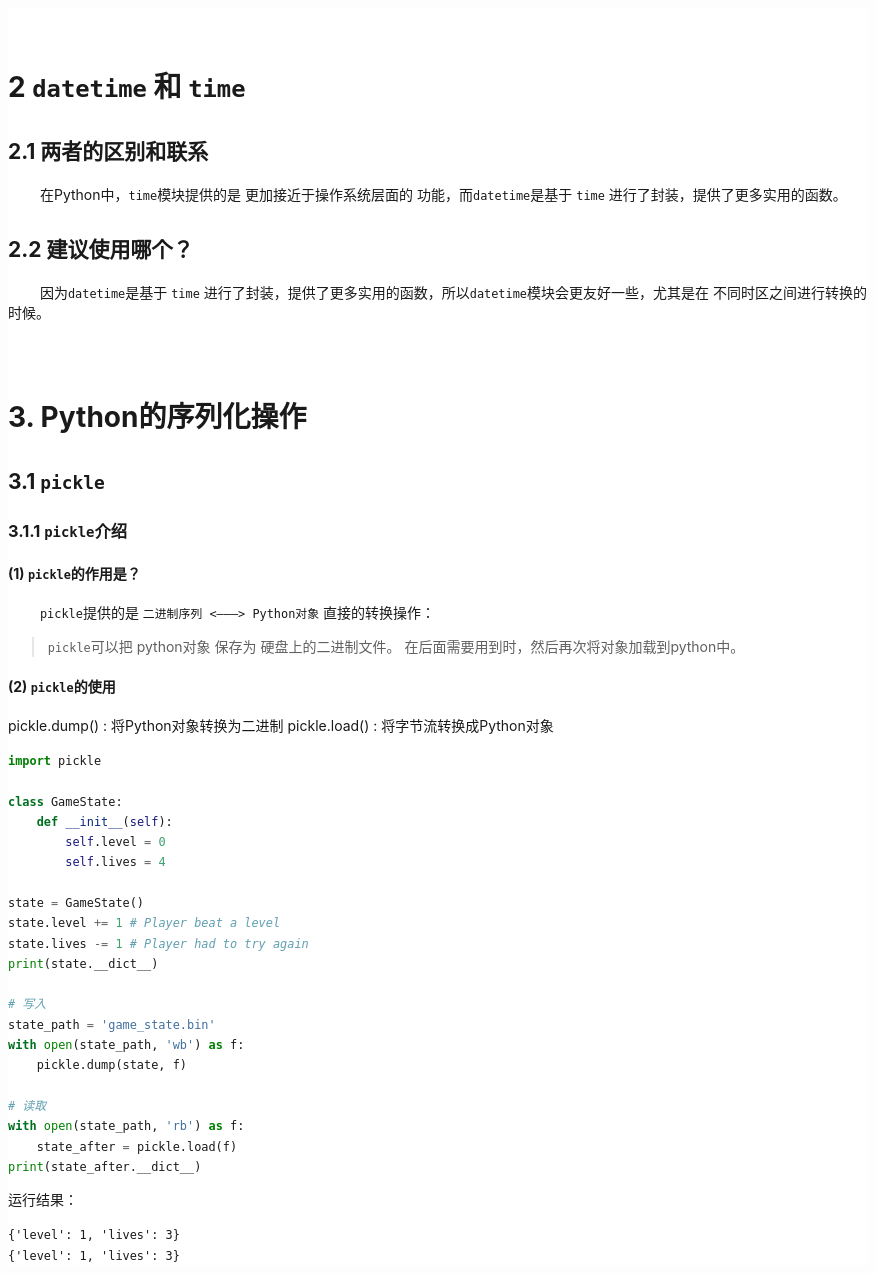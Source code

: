 
&emsp;
&emsp;
&emsp;
# 2 `datetime` 和 `time`
## 2.1 两者的区别和联系
&emsp;&emsp; 在Python中，`time`模块提供的是 更加接近于操作系统层面的 功能，而`datetime`是基于 `time` 进行了封装，提供了更多实用的函数。

## 2.2 建议使用哪个？
&emsp;&emsp; 因为`datetime`是基于 `time` 进行了封装，提供了更多实用的函数，所以`datetime`模块会更友好一些，尤其是在 不同时区之间进行转换的时候。






&emsp;
&emsp;
&emsp;
# 3. Python的序列化操作
## 3.1 `pickle`
### 3.1.1 `pickle`介绍
#### (1) `pickle`的作用是？
&emsp;&emsp; `pickle`提供的是 `二进制序列 <———> Python对象` 直接的转换操作：
> `pickle`可以把 python对象 保存为 硬盘上的二进制文件。 
> 在后面需要用到时，然后再次将对象加载到python中。
> 

#### (2) `pickle`的使用
pickle.dump() : 将Python对象转换为二进制
pickle.load() : 将字节流转换成Python对象
```python
import pickle

class GameState:
    def __init__(self):
        self.level = 0
        self.lives = 4

state = GameState()
state.level += 1 # Player beat a level
state.lives -= 1 # Player had to try again
print(state.__dict__)

# 写入
state_path = 'game_state.bin'
with open(state_path, 'wb') as f:
    pickle.dump(state, f)

# 读取
with open(state_path, 'rb') as f:
    state_after = pickle.load(f)    
print(state_after.__dict__)    
```
运行结果：
```
{'level': 1, 'lives': 3}
{'level': 1, 'lives': 3}
```
